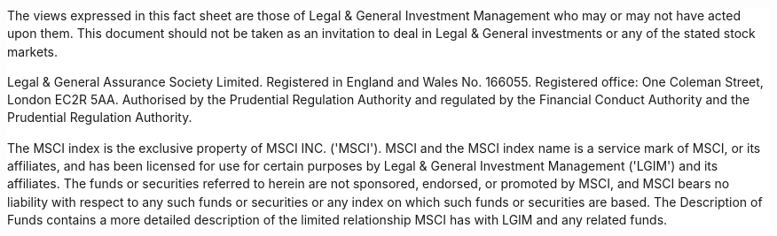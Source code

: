 The views expressed in this fact sheet are those of Legal & General Investment Management who may or may not have acted upon them. This document should not be taken as an invitation to deal in Legal & General investments or any of the stated stock markets.

Legal & General Assurance Society Limited. Registered in England and Wales No. 166055. Registered office: One Coleman Street, London EC2R 5AA. Authorised by the Prudential Regulation Authority and regulated by the Financial Conduct Authority and the Prudential Regulation Authority.

The MSCI index is the exclusive property of MSCI INC. ('MSCI'). MSCI and the MSCI index name is a service mark of MSCI, or its affiliates, and has been licensed for use for certain purposes by Legal & General Investment Management ('LGIM') and its affiliates. The funds or securities referred to herein are not sponsored, endorsed, or promoted by MSCI, and MSCI bears no liability with respect to any such funds or securities or any index on which such funds or securities are based. The Description of Funds contains a more detailed description of the limited relationship MSCI has with LGIM and any related funds.